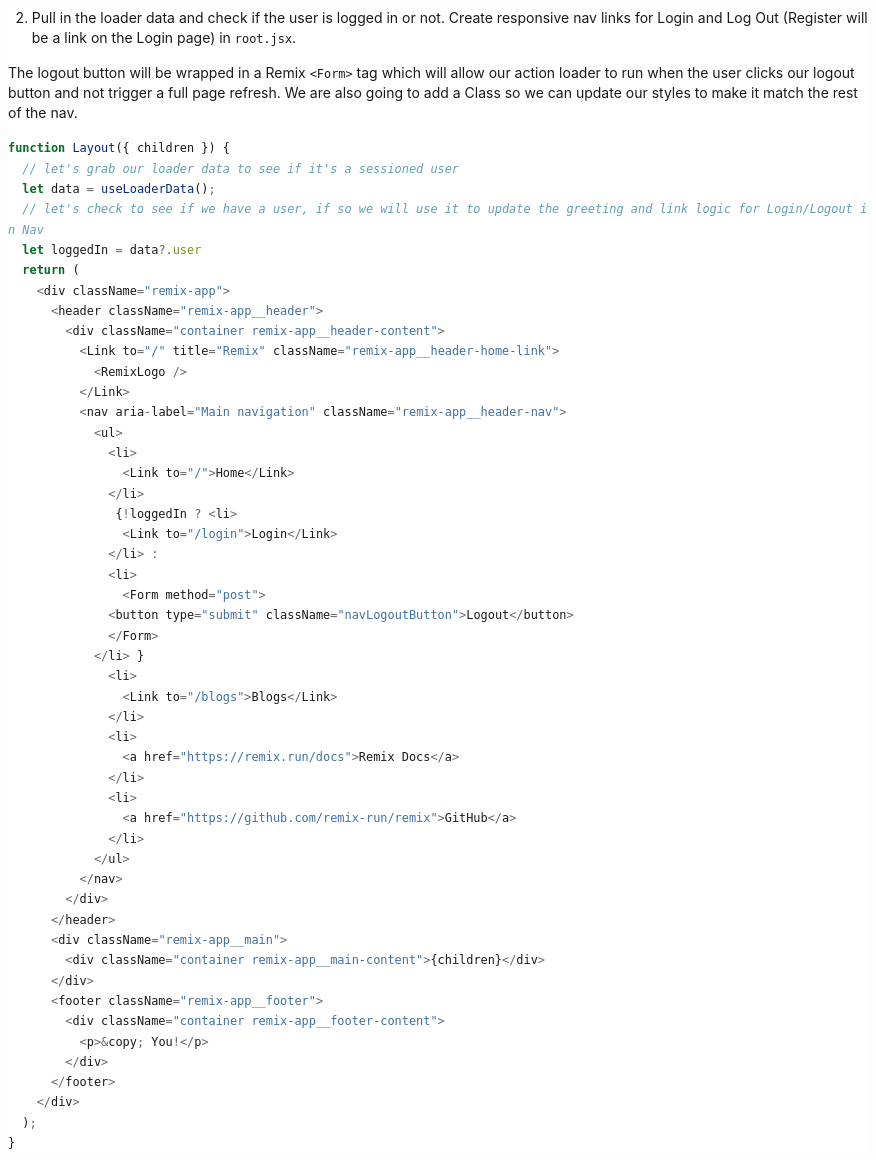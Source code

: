 2. Pull in the loader data and check if the user is logged in or not. Create responsive nav links for Login and Log Out (Register will be a link on the Login page) in `root.jsx`. 

The logout button will be wrapped in a Remix `<Form>` tag which will allow our action loader to run when the user clicks our logout button and not trigger a full page refresh. We are also going to add a Class so we can update our styles to make it match the rest of the nav. 

```javascript
function Layout({ children }) {
  // let's grab our loader data to see if it's a sessioned user
  let data = useLoaderData();
  // let's check to see if we have a user, if so we will use it to update the greeting and link logic for Login/Logout in Nav
  let loggedIn = data?.user
  return (
    <div className="remix-app">
      <header className="remix-app__header">
        <div className="container remix-app__header-content">
          <Link to="/" title="Remix" className="remix-app__header-home-link">
            <RemixLogo />
          </Link>
          <nav aria-label="Main navigation" className="remix-app__header-nav">
            <ul>
              <li>
                <Link to="/">Home</Link>
              </li>
               {!loggedIn ? <li>
                <Link to="/login">Login</Link>
              </li> : 
              <li>
                <Form method="post">
              <button type="submit" className="navLogoutButton">Logout</button>
              </Form>
            </li> }
              <li>
                <Link to="/blogs">Blogs</Link>
              </li>
              <li>
                <a href="https://remix.run/docs">Remix Docs</a>
              </li>
              <li>
                <a href="https://github.com/remix-run/remix">GitHub</a>
              </li>
            </ul>
          </nav>
        </div>
      </header>
      <div className="remix-app__main">
        <div className="container remix-app__main-content">{children}</div>
      </div>
      <footer className="remix-app__footer">
        <div className="container remix-app__footer-content">
          <p>&copy; You!</p>
        </div>
      </footer>
    </div>
  );
}
```
